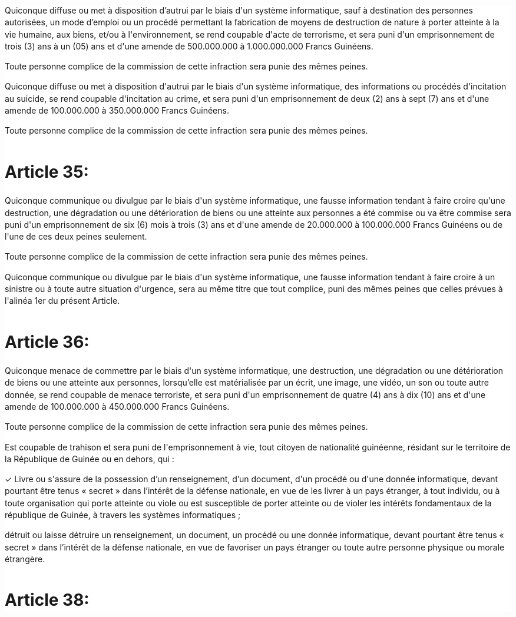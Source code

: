 Quiconque diffuse ou met à disposition d’autrui par le biais d'un système informatique, sauf à destination des personnes autorisées, un mode d’emploi ou un procédé permettant la fabrication de moyens de destruction de nature à porter atteinte à la vie humaine, aux biens, et/ou à l'environnement, se rend coupable d'acte de terrorisme, et sera puni d'un emprisonnement de trois (3) ans à un (05) ans et d'une amende de 500.000.000 à 1.000.000.000 Francs Guinéens.

Toute personne complice de la commission de cette infraction sera punie des mêmes peines.

Quiconque diffuse ou met à disposition d'autrui par le biais d'un système informatique, des informations ou procédés d'incitation au suicide, se rend coupable d'incitation au crime, et sera puni d'un emprisonnement de deux (2) ans à sept (7) ans et d'une amende de 100.000.000 à 350.000.000 Francs Guinéens.

Toute personne complice de la commission de cette infraction sera punie des mêmes peines.

# Article 35:

Quiconque communique ou divulgue par le biais d'un système informatique, une fausse information tendant à faire croire qu'une destruction, une dégradation ou une détérioration de biens ou une atteinte aux personnes a été commise ou va être commise sera puni d'un emprisonnement de six (6) mois à trois (3) ans et d'une amende de 20.000.000 à 100.000.000 Francs Guinéens ou de l'une de ces deux peines seulement.

Toute personne complice de la commission de cette infraction sera punie des mêmes peines.

Quiconque communique ou divulgue par le biais d'un système informatique, une fausse information tendant à faire croire à un sinistre ou à toute autre situation d'urgence, sera au même titre que tout complice, puni des mêmes peines que celles prévues à l'alinéa 1er du présent Article.

# Article 36:

Quiconque menace de commettre par le biais d'un système informatique, une destruction, une dégradation ou une détérioration de biens ou une atteinte aux personnes, lorsqu’elle est matérialisée par un écrit, une image, une vidéo, un son ou toute autre donnée, se rend coupable de menace terroriste, et sera puni d'un emprisonnement de quatre (4) ans à dix (10) ans et d'une amende de 100.000.000 à 450.000.000 Francs Guinéens.

Toute personne complice de la commission de cette infraction sera punie des mêmes peines.

Est coupable de trahison et sera puni de l'emprisonnement à vie, tout citoyen de nationalité guinéenne, résidant sur le territoire de la République de Guinée ou en dehors, qui :

$\checkmark$ Livre ou s'assure de la possession d’un renseignement, d’un document, d'un procédé ou d'une donnée informatique, devant pourtant être tenus « secret » dans l’intérêt de la défense nationale, en vue de les livrer à un pays étranger, à tout individu, ou à toute organisation qui porte atteinte ou viole ou est susceptible de porter atteinte ou de violer les intérêts fondamentaux de la république de Guinée, à travers les systèmes informatiques ;

détruit ou laisse détruire un renseignement, un document, un procédé ou une donnée informatique, devant pourtant être tenus « secret » dans l’intérêt de la défense nationale, en vue de favoriser un pays étranger ou toute autre personne physique ou morale étrangère.

# Article 38:
